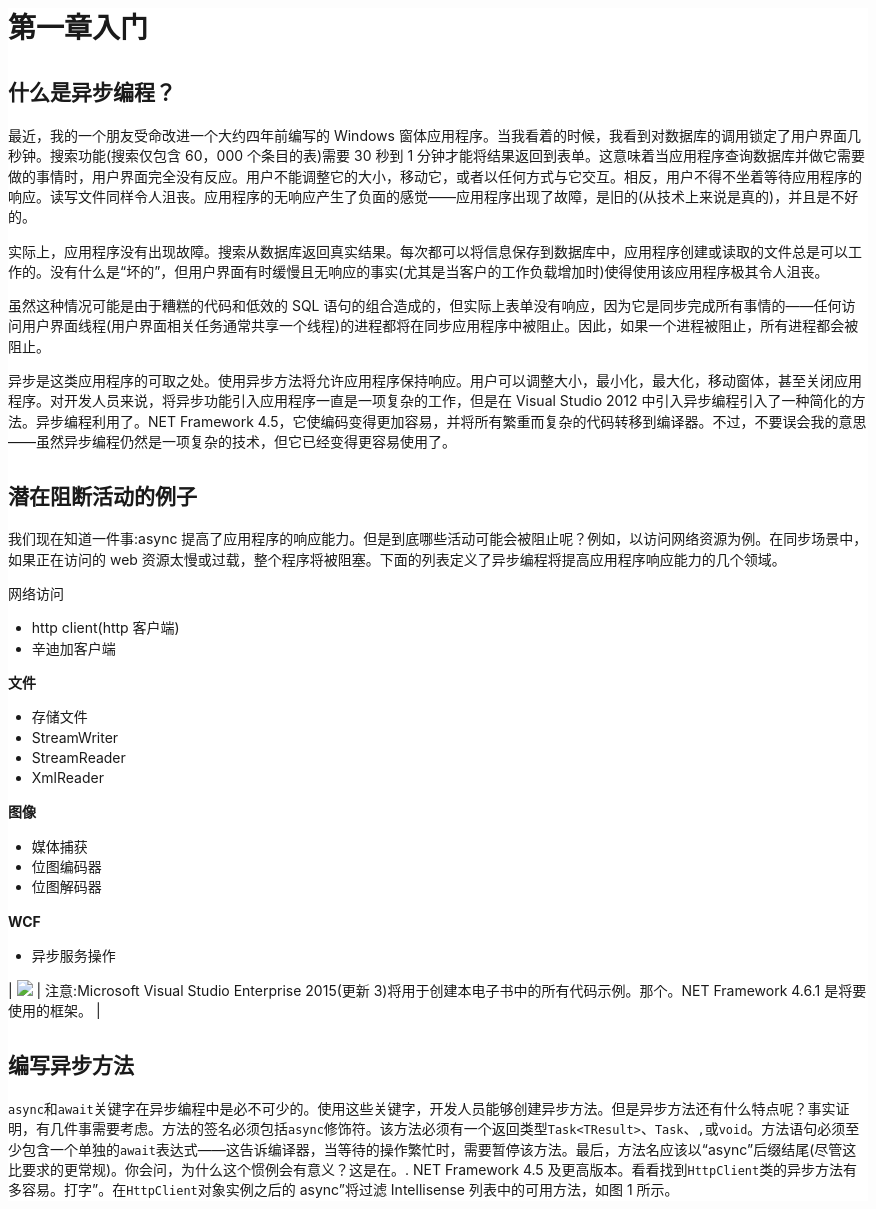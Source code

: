 # 第一章入门

## 什么是异步编程？

最近，我的一个朋友受命改进一个大约四年前编写的 Windows 窗体应用程序。当我看着的时候，我看到对数据库的调用锁定了用户界面几秒钟。搜索功能(搜索仅包含 60，000 个条目的表)需要 30 秒到 1 分钟才能将结果返回到表单。这意味着当应用程序查询数据库并做它需要做的事情时，用户界面完全没有反应。用户不能调整它的大小，移动它，或者以任何方式与它交互。相反，用户不得不坐着等待应用程序的响应。读写文件同样令人沮丧。应用程序的无响应产生了负面的感觉——应用程序出现了故障，是旧的(从技术上来说是真的)，并且是不好的。

实际上，应用程序没有出现故障。搜索从数据库返回真实结果。每次都可以将信息保存到数据库中，应用程序创建或读取的文件总是可以工作的。没有什么是“坏的”，但用户界面有时缓慢且无响应的事实(尤其是当客户的工作负载增加时)使得使用该应用程序极其令人沮丧。

虽然这种情况可能是由于糟糕的代码和低效的 SQL 语句的组合造成的，但实际上表单没有响应，因为它是同步完成所有事情的——任何访问用户界面线程(用户界面相关任务通常共享一个线程)的进程都将在同步应用程序中被阻止。因此，如果一个进程被阻止，所有进程都会被阻止。

异步是这类应用程序的可取之处。使用异步方法将允许应用程序保持响应。用户可以调整大小，最小化，最大化，移动窗体，甚至关闭应用程序。对开发人员来说，将异步功能引入应用程序一直是一项复杂的工作，但是在 Visual Studio 2012 中引入异步编程引入了一种简化的方法。异步编程利用了。NET Framework 4.5，它使编码变得更加容易，并将所有繁重而复杂的代码转移到编译器。不过，不要误会我的意思——虽然异步编程仍然是一项复杂的技术，但它已经变得更容易使用了。

## 潜在阻断活动的例子

我们现在知道一件事:async 提高了应用程序的响应能力。但是到底哪些活动可能会被阻止呢？例如，以访问网络资源为例。在同步场景中，如果正在访问的 web 资源太慢或过载，整个程序将被阻塞。下面的列表定义了异步编程将提高应用程序响应能力的几个领域。

网络访问

*   http client(http 客户端)
*   辛迪加客户端

**文件**

*   存储文件
*   StreamWriter
*   StreamReader
*   XmlReader

**图像**

*   媒体捕获
*   位图编码器
*   位图解码器

**WCF**

*   异步服务操作

| ![](../Images/note.png) | 注意:Microsoft Visual Studio Enterprise 2015(更新 3)将用于创建本电子书中的所有代码示例。那个。NET Framework 4.6.1 是将要使用的框架。 |

## 编写异步方法

`async`和`await`关键字在异步编程中是必不可少的。使用这些关键字，开发人员能够创建异步方法。但是异步方法还有什么特点呢？事实证明，有几件事需要考虑。方法的签名必须包括`async`修饰符。该方法必须有一个返回类型`Task<TResult>`、`Task`、`,`或`void`。方法语句必须至少包含一个单独的`await`表达式——这告诉编译器，当等待的操作繁忙时，需要暂停该方法。最后，方法名应该以“async”后缀结尾(尽管这比要求的更常规)。你会问，为什么这个惯例会有意义？这是在。. NET Framework 4.5 及更高版本。看看找到`HttpClient`类的异步方法有多容易。打字”。在`HttpClient`对象实例之后的 async”将过滤 Intellisense 列表中的可用方法，如图 1 所示。
